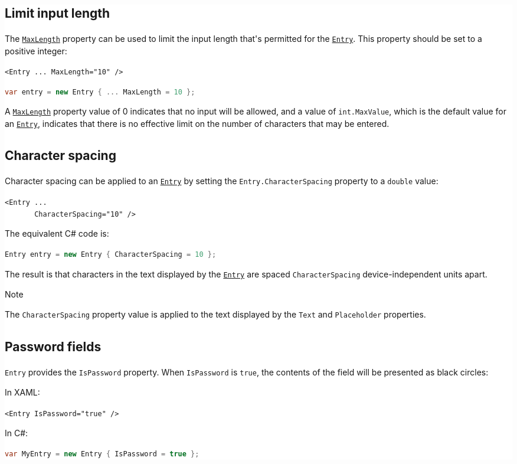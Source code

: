 ## Limit input length

The [`MaxLength`](xref:Xamarin.Forms.InputView.MaxLength) property can be used to limit the input length that's permitted for the [`Entry`](xref:Xamarin.Forms.Entry). This property should be set to a positive integer:

```xaml
<Entry ... MaxLength="10" />
```

```csharp
var entry = new Entry { ... MaxLength = 10 };
```

A [`MaxLength`](xref:Xamarin.Forms.InputView.MaxLength) property value of 0 indicates that no input will be allowed, and a value of `int.MaxValue`, which is the default value for an [`Entry`](xref:Xamarin.Forms.Entry), indicates that there is no effective limit on the number of characters that may be entered.

## Character spacing

Character spacing can be applied to an [`Entry`](xref:Xamarin.Forms.Entry) by setting the `Entry.CharacterSpacing` property to a `double` value:

```xaml
<Entry ...
       CharacterSpacing="10" />
```

The equivalent C# code is:

```csharp
Entry entry = new Entry { CharacterSpacing = 10 };
```

The result is that characters in the text displayed by the [`Entry`](xref:Xamarin.Forms.Entry) are spaced `CharacterSpacing` device-independent units apart.

> [!NOTE]
> The `CharacterSpacing` property value is applied to the text displayed by the `Text` and `Placeholder` properties.

## Password fields

`Entry` provides the `IsPassword` property. When `IsPassword` is `true`, the contents of the field will be presented as black circles:

In XAML:

```xaml
<Entry IsPassword="true" />
```

In C#:

```csharp
var MyEntry = new Entry { IsPassword = true };
```
